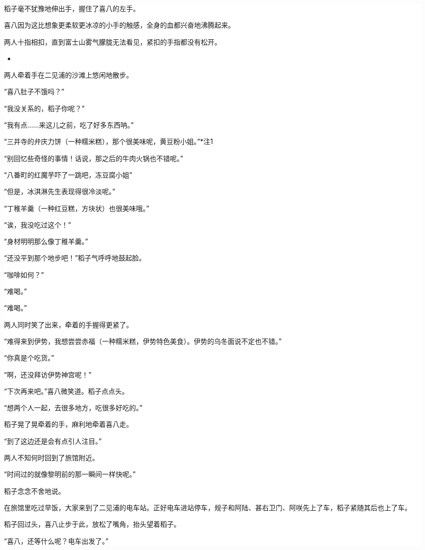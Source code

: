 稻子毫不犹豫地伸出手，握住了喜八的左手。

喜八因为这比想象更柔软更冰凉的小手的触感，全身的血都兴奋地沸腾起来。

两人十指相扣，直到富士山雾气朦胧无法看见，紧扣的手指都没有松开。

*

两人牵着手在二见浦的沙滩上悠闲地散步。

“喜八肚子不饿吗？”

“我没关系的，稻子你呢？”

“我有点……来这儿之前，吃了好多东西呐。”

“三井寺的弁庆力饼（一种糯米糕），那个很美味呢，黄豆粉小姐。”*注1

“别回忆些奇怪的事情！话说，那之后的牛肉火锅也不错呢。”

“八番町的红魔芋吓了一跳吧，冻豆腐小姐”

“但是，冰淇淋先生表现得很冷淡呢。” 

“丁稚羊羹（一种红豆糕，方块状）也很美味哦。”

“诶，我没吃过这个！”

“身材明明那么像丁稚羊羹。”

“还没平到那个地步吧！”稻子气呼呼地鼓起脸。

“咖啡如何？”

“难喝。”

“难喝。”

两人同时笑了出来，牵着的手握得更紧了。

“难得来到伊势，我想尝尝赤福（一种糯米糕，伊势特色美食）。伊势的乌冬面说不定也不错。”

“你真是个吃货。”

“啊，还没拜访伊势神宫呢！”

“下次再来吧。”喜八微笑道。稻子点点头。

“想两个人一起，去很多地方，吃很多好吃的。”

稻子晃了晃牵着的手，麻利地牵着喜八走。

“到了这边还是会有点引人注目。”

两人不知何时回到了旅馆附近。

“时间过的就像黎明前的那一瞬间一样快呢。”

稻子念念不舍地说。

在旅馆里吃过早饭，大家来到了二见浦的电车站。正好电车进站停车，规子和阿陆、甚右卫门、阿咲先上了车，稻子紧随其后也上了车。

稻子回过头，喜八止步于此，放松了嘴角，抬头望着稻子。

“喜八，还等什么呢？电车出发了。”
